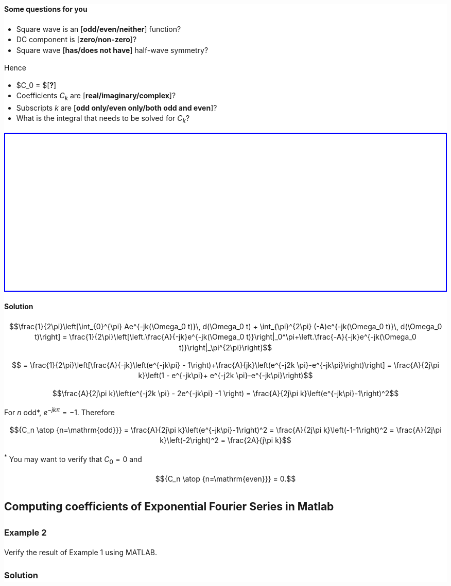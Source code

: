 #### Some questions for you

* Square wave is an [**odd/even/neither**] function?
* DC component is [**zero/non-zero**]?
* Square wave [**has/does not have**] half-wave symmetry?

Hence

* $C_0 = $[**?**]
* Coefficients $C_k$ are [**real/imaginary/complex**]?
* Subscripts $k$ are [**odd only/even only/both odd and even**]?
* What is the integral that needs to be solved for $C_k$?

<pre style="border: 2px solid blue">















</pre>

#### Solution

$$\frac{1}{2\pi}\left[\int_{0}^{\pi} Ae^{-jk(\Omega_0 t)}\, d(\Omega_0 t) + \int_{\pi}^{2\pi} (-A)e^{-jk(\Omega_0 t)}\, d(\Omega_0 t)\right] = \frac{1}{2\pi}\left[\left.\frac{A}{-jk}e^{-jk(\Omega_0 t)}\right|_0^\pi+\left.\frac{-A}{-jk}e^{-jk(\Omega_0 t)}\right|_\pi^{2\pi}\right]$$

$$ = \frac{1}{2\pi}\left[\frac{A}{-jk}\left(e^{-jk\pi} - 1\right)+\frac{A}{jk}\left(e^{-j2k \pi}-e^{-jk\pi}\right)\right] =
\frac{A}{2j\pi k}\left(1 - e^{-jk\pi}+ e^{-j2k \pi}-e^{-jk\pi}\right)$$

$$\frac{A}{2j\pi k}\left(e^{-j2k \pi} - 2e^{-jk\pi} -1 \right) = \frac{A}{2j\pi k}\left(e^{-jk\pi}-1\right)^2$$

For $n$ odd*, $e^{-jk\pi} = -1$. Therefore

$${C_n \atop {n=\mathrm{odd}}} = \frac{A}{2j\pi k}\left(e^{-jk\pi}-1\right)^2 = \frac{A}{2j\pi k}\left(-1-1\right)^2 = \frac{A}{2j\pi k}\left(-2\right)^2 = \frac{2A}{j\pi k}$$

<sup>*</sup> You may want to verify that $C_0 = 0$ and 

$${C_n \atop {n=\mathrm{even}}} = 0.$$


## Computing coefficients of Exponential Fourier Series in Matlab

### Example 2

Verify the result of Example 1 using MATLAB.

### Solution
